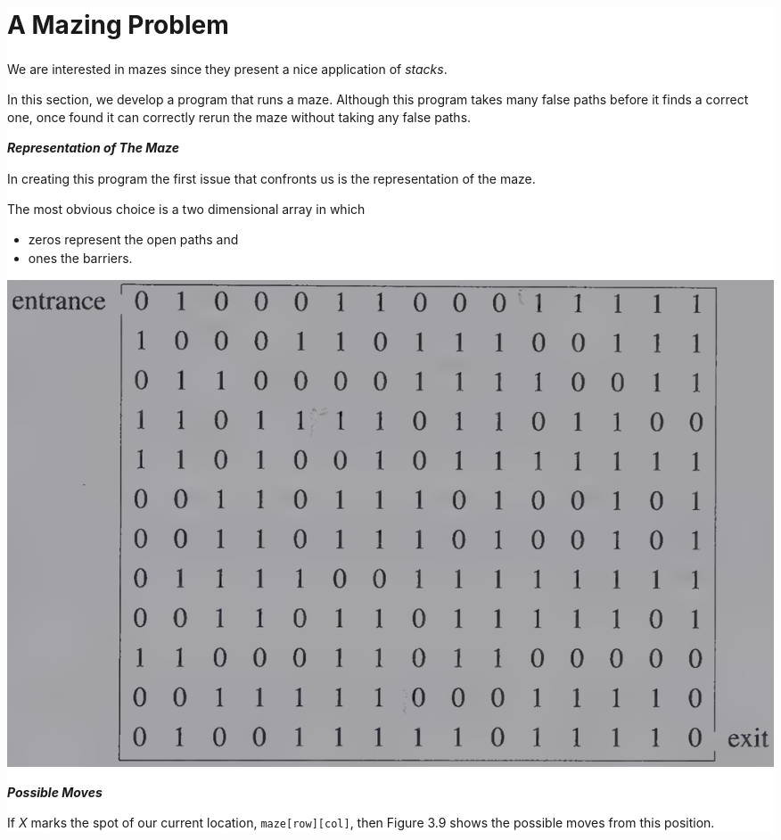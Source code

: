 # A Mazing Problem

We are interested in mazes since they present a nice application of *stacks*.

In this section, we develop a program that runs a maze. Although this program takes many false paths before it finds a correct one, once found it can correctly rerun the maze without taking any false paths.

***Representation of The Maze***

In creating this program the first issue that confronts us is the representation of the maze.

<div class="alert-example">

The most obvious choice is a two dimensional array in which

- zeros represent the open paths and
- ones the barriers.

![](./img/3.8.png ':figure An example maze.')

</div>

***Possible Moves***

If $X$ marks the spot of our current location, `maze[row][col]`, then Figure 3.9 shows the possible moves from this position.
